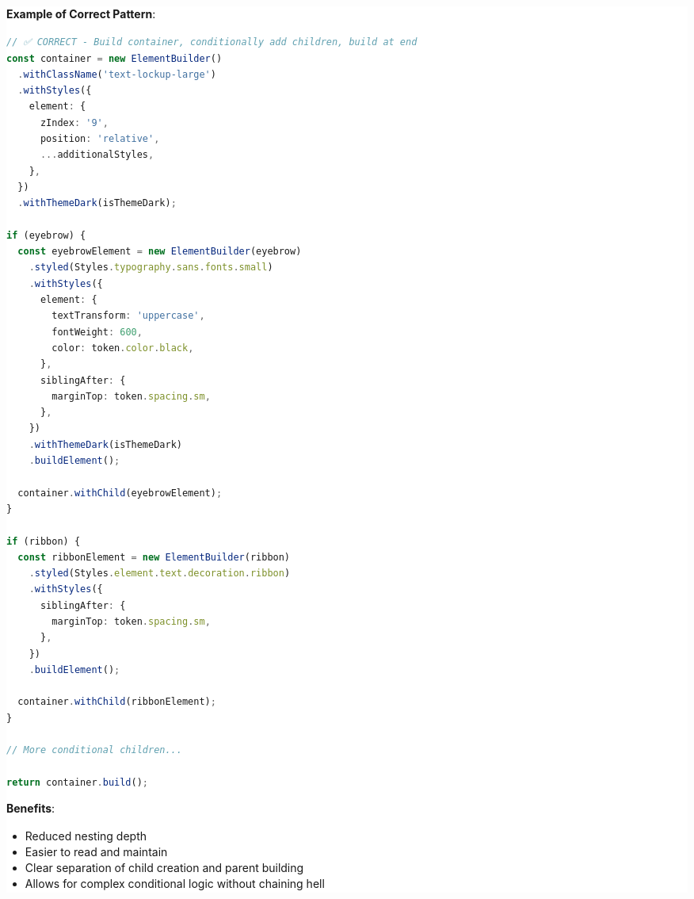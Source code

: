 **Example of Correct Pattern**:
```typescript
// ✅ CORRECT - Build container, conditionally add children, build at end
const container = new ElementBuilder()
  .withClassName('text-lockup-large')
  .withStyles({
    element: {
      zIndex: '9',
      position: 'relative',
      ...additionalStyles,
    },
  })
  .withThemeDark(isThemeDark);

if (eyebrow) {
  const eyebrowElement = new ElementBuilder(eyebrow)
    .styled(Styles.typography.sans.fonts.small)
    .withStyles({
      element: {
        textTransform: 'uppercase',
        fontWeight: 600,
        color: token.color.black,
      },
      siblingAfter: {
        marginTop: token.spacing.sm,
      },
    })
    .withThemeDark(isThemeDark)
    .buildElement();

  container.withChild(eyebrowElement);
}

if (ribbon) {
  const ribbonElement = new ElementBuilder(ribbon)
    .styled(Styles.element.text.decoration.ribbon)
    .withStyles({
      siblingAfter: {
        marginTop: token.spacing.sm,
      },
    })
    .buildElement();

  container.withChild(ribbonElement);
}

// More conditional children...

return container.build();
```

**Benefits**:
- Reduced nesting depth
- Easier to read and maintain
- Clear separation of child creation and parent building
- Allows for complex conditional logic without chaining hell
